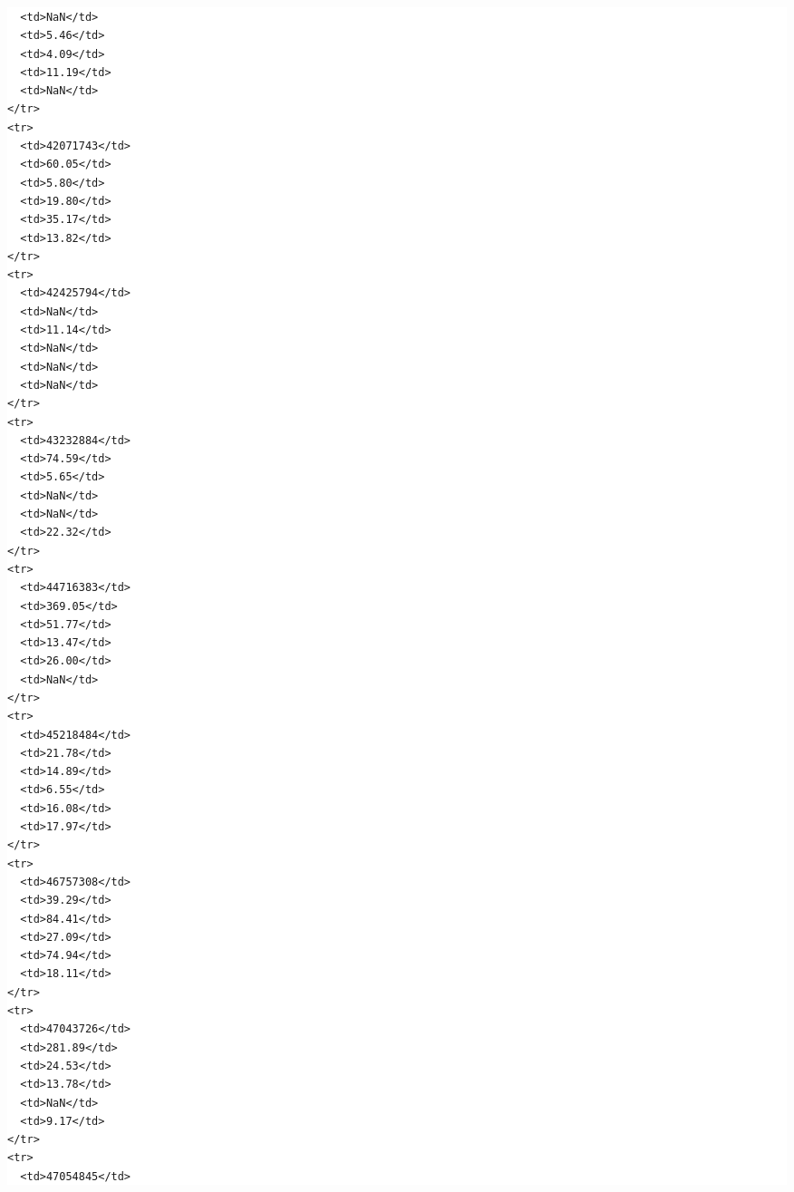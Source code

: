       <td>NaN</td>
      <td>5.46</td>
      <td>4.09</td>
      <td>11.19</td>
      <td>NaN</td>
    </tr>
    <tr>
      <td>42071743</td>
      <td>60.05</td>
      <td>5.80</td>
      <td>19.80</td>
      <td>35.17</td>
      <td>13.82</td>
    </tr>
    <tr>
      <td>42425794</td>
      <td>NaN</td>
      <td>11.14</td>
      <td>NaN</td>
      <td>NaN</td>
      <td>NaN</td>
    </tr>
    <tr>
      <td>43232884</td>
      <td>74.59</td>
      <td>5.65</td>
      <td>NaN</td>
      <td>NaN</td>
      <td>22.32</td>
    </tr>
    <tr>
      <td>44716383</td>
      <td>369.05</td>
      <td>51.77</td>
      <td>13.47</td>
      <td>26.00</td>
      <td>NaN</td>
    </tr>
    <tr>
      <td>45218484</td>
      <td>21.78</td>
      <td>14.89</td>
      <td>6.55</td>
      <td>16.08</td>
      <td>17.97</td>
    </tr>
    <tr>
      <td>46757308</td>
      <td>39.29</td>
      <td>84.41</td>
      <td>27.09</td>
      <td>74.94</td>
      <td>18.11</td>
    </tr>
    <tr>
      <td>47043726</td>
      <td>281.89</td>
      <td>24.53</td>
      <td>13.78</td>
      <td>NaN</td>
      <td>9.17</td>
    </tr>
    <tr>
      <td>47054845</td>